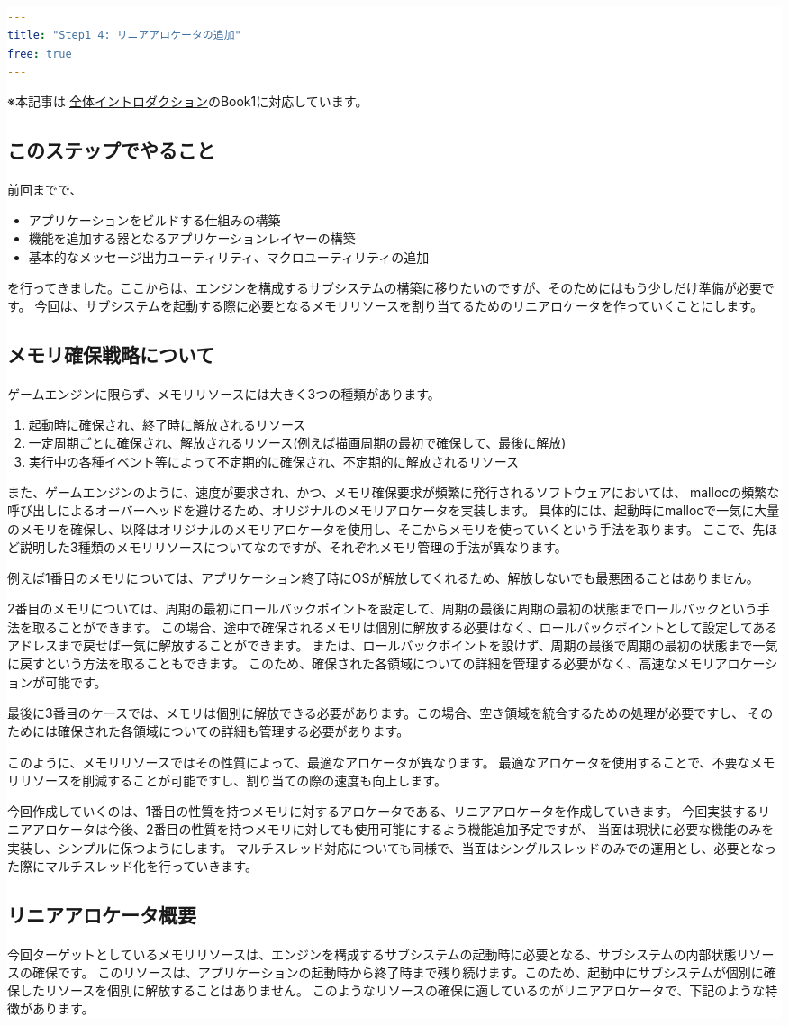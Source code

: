 ```yaml
---
title: "Step1_4: リニアアロケータの追加"
free: true
---
```


※本記事は [全体イントロダクション](../../articles/introduction.md)のBook1に対応しています。

## このステップでやること

前回までで、

- アプリケーションをビルドする仕組みの構築
- 機能を追加する器となるアプリケーションレイヤーの構築
- 基本的なメッセージ出力ユーティリティ、マクロユーティリティの追加

を行ってきました。ここからは、エンジンを構成するサブシステムの構築に移りたいのですが、そのためにはもう少しだけ準備が必要です。
今回は、サブシステムを起動する際に必要となるメモリリソースを割り当てるためのリニアロケータを作っていくことにします。

## メモリ確保戦略について

ゲームエンジンに限らず、メモリリソースには大きく3つの種類があります。

1. 起動時に確保され、終了時に解放されるリソース
2. 一定周期ごとに確保され、解放されるリソース(例えば描画周期の最初で確保して、最後に解放)
3. 実行中の各種イベント等によって不定期的に確保され、不定期的に解放されるリソース

また、ゲームエンジンのように、速度が要求され、かつ、メモリ確保要求が頻繁に発行されるソフトウェアにおいては、
mallocの頻繁な呼び出しによるオーバーヘッドを避けるため、オリジナルのメモリアロケータを実装します。
具体的には、起動時にmallocで一気に大量のメモリを確保し、以降はオリジナルのメモリアロケータを使用し、そこからメモリを使っていくという手法を取ります。
ここで、先ほど説明した3種類のメモリリソースについてなのですが、それぞれメモリ管理の手法が異なります。

例えば1番目のメモリについては、アプリケーション終了時にOSが解放してくれるため、解放しないでも最悪困ることはありません。

2番目のメモリについては、周期の最初にロールバックポイントを設定して、周期の最後に周期の最初の状態までロールバックという手法を取ることができます。
この場合、途中で確保されるメモリは個別に解放する必要はなく、ロールバックポイントとして設定してあるアドレスまで戻せば一気に解放することができます。
または、ロールバックポイントを設けず、周期の最後で周期の最初の状態まで一気に戻すという方法を取ることもできます。
このため、確保された各領域についての詳細を管理する必要がなく、高速なメモリアロケーションが可能です。

最後に3番目のケースでは、メモリは個別に解放できる必要があります。この場合、空き領域を統合するための処理が必要ですし、
そのためには確保された各領域についての詳細も管理する必要があります。

このように、メモリリソースではその性質によって、最適なアロケータが異なります。
最適なアロケータを使用することで、不要なメモリリソースを削減することが可能ですし、割り当ての際の速度も向上します。

今回作成していくのは、1番目の性質を持つメモリに対するアロケータである、リニアアロケータを作成していきます。
今回実装するリニアアロケータは今後、2番目の性質を持つメモリに対しても使用可能にするよう機能追加予定ですが、
当面は現状に必要な機能のみを実装し、シンプルに保つようにします。
マルチスレッド対応についても同様で、当面はシングルスレッドのみでの運用とし、必要となった際にマルチスレッド化を行っていきます。

## リニアアロケータ概要

今回ターゲットとしているメモリリソースは、エンジンを構成するサブシステムの起動時に必要となる、サブシステムの内部状態リソースの確保です。
このリソースは、アプリケーションの起動時から終了時まで残り続けます。このため、起動中にサブシステムが個別に確保したリソースを個別に解放することはありません。
このようなリソースの確保に適しているのがリニアアロケータで、下記のような特徴があります。
